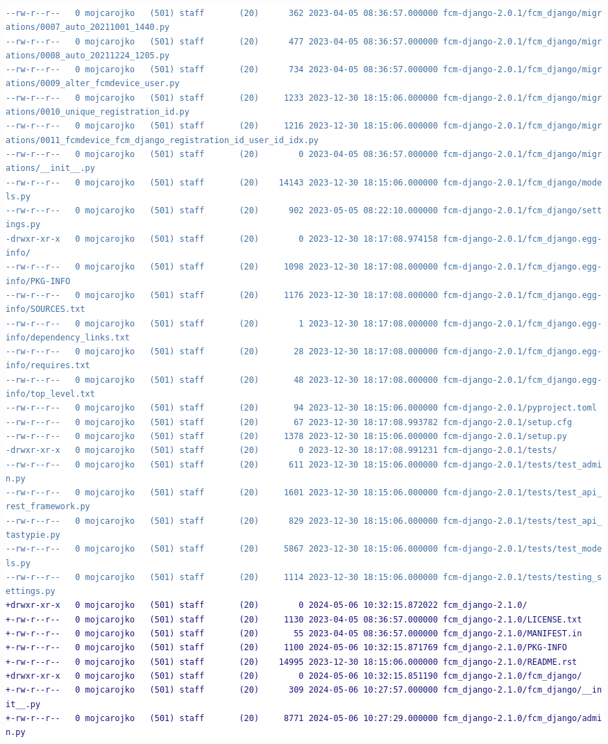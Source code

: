 ```diff
--rw-r--r--   0 mojcarojko   (501) staff       (20)      362 2023-04-05 08:36:57.000000 fcm-django-2.0.1/fcm_django/migrations/0007_auto_20211001_1440.py
--rw-r--r--   0 mojcarojko   (501) staff       (20)      477 2023-04-05 08:36:57.000000 fcm-django-2.0.1/fcm_django/migrations/0008_auto_20211224_1205.py
--rw-r--r--   0 mojcarojko   (501) staff       (20)      734 2023-04-05 08:36:57.000000 fcm-django-2.0.1/fcm_django/migrations/0009_alter_fcmdevice_user.py
--rw-r--r--   0 mojcarojko   (501) staff       (20)     1233 2023-12-30 18:15:06.000000 fcm-django-2.0.1/fcm_django/migrations/0010_unique_registration_id.py
--rw-r--r--   0 mojcarojko   (501) staff       (20)     1216 2023-12-30 18:15:06.000000 fcm-django-2.0.1/fcm_django/migrations/0011_fcmdevice_fcm_django_registration_id_user_id_idx.py
--rw-r--r--   0 mojcarojko   (501) staff       (20)        0 2023-04-05 08:36:57.000000 fcm-django-2.0.1/fcm_django/migrations/__init__.py
--rw-r--r--   0 mojcarojko   (501) staff       (20)    14143 2023-12-30 18:15:06.000000 fcm-django-2.0.1/fcm_django/models.py
--rw-r--r--   0 mojcarojko   (501) staff       (20)      902 2023-05-05 08:22:10.000000 fcm-django-2.0.1/fcm_django/settings.py
-drwxr-xr-x   0 mojcarojko   (501) staff       (20)        0 2023-12-30 18:17:08.974158 fcm-django-2.0.1/fcm_django.egg-info/
--rw-r--r--   0 mojcarojko   (501) staff       (20)     1098 2023-12-30 18:17:08.000000 fcm-django-2.0.1/fcm_django.egg-info/PKG-INFO
--rw-r--r--   0 mojcarojko   (501) staff       (20)     1176 2023-12-30 18:17:08.000000 fcm-django-2.0.1/fcm_django.egg-info/SOURCES.txt
--rw-r--r--   0 mojcarojko   (501) staff       (20)        1 2023-12-30 18:17:08.000000 fcm-django-2.0.1/fcm_django.egg-info/dependency_links.txt
--rw-r--r--   0 mojcarojko   (501) staff       (20)       28 2023-12-30 18:17:08.000000 fcm-django-2.0.1/fcm_django.egg-info/requires.txt
--rw-r--r--   0 mojcarojko   (501) staff       (20)       48 2023-12-30 18:17:08.000000 fcm-django-2.0.1/fcm_django.egg-info/top_level.txt
--rw-r--r--   0 mojcarojko   (501) staff       (20)       94 2023-12-30 18:15:06.000000 fcm-django-2.0.1/pyproject.toml
--rw-r--r--   0 mojcarojko   (501) staff       (20)       67 2023-12-30 18:17:08.993782 fcm-django-2.0.1/setup.cfg
--rw-r--r--   0 mojcarojko   (501) staff       (20)     1378 2023-12-30 18:15:06.000000 fcm-django-2.0.1/setup.py
-drwxr-xr-x   0 mojcarojko   (501) staff       (20)        0 2023-12-30 18:17:08.991231 fcm-django-2.0.1/tests/
--rw-r--r--   0 mojcarojko   (501) staff       (20)      611 2023-12-30 18:15:06.000000 fcm-django-2.0.1/tests/test_admin.py
--rw-r--r--   0 mojcarojko   (501) staff       (20)     1601 2023-12-30 18:15:06.000000 fcm-django-2.0.1/tests/test_api_rest_framework.py
--rw-r--r--   0 mojcarojko   (501) staff       (20)      829 2023-12-30 18:15:06.000000 fcm-django-2.0.1/tests/test_api_tastypie.py
--rw-r--r--   0 mojcarojko   (501) staff       (20)     5867 2023-12-30 18:15:06.000000 fcm-django-2.0.1/tests/test_models.py
--rw-r--r--   0 mojcarojko   (501) staff       (20)     1114 2023-12-30 18:15:06.000000 fcm-django-2.0.1/tests/testing_settings.py
+drwxr-xr-x   0 mojcarojko   (501) staff       (20)        0 2024-05-06 10:32:15.872022 fcm_django-2.1.0/
+-rw-r--r--   0 mojcarojko   (501) staff       (20)     1130 2023-04-05 08:36:57.000000 fcm_django-2.1.0/LICENSE.txt
+-rw-r--r--   0 mojcarojko   (501) staff       (20)       55 2023-04-05 08:36:57.000000 fcm_django-2.1.0/MANIFEST.in
+-rw-r--r--   0 mojcarojko   (501) staff       (20)     1100 2024-05-06 10:32:15.871769 fcm_django-2.1.0/PKG-INFO
+-rw-r--r--   0 mojcarojko   (501) staff       (20)    14995 2023-12-30 18:15:06.000000 fcm_django-2.1.0/README.rst
+drwxr-xr-x   0 mojcarojko   (501) staff       (20)        0 2024-05-06 10:32:15.851190 fcm_django-2.1.0/fcm_django/
+-rw-r--r--   0 mojcarojko   (501) staff       (20)      309 2024-05-06 10:27:57.000000 fcm_django-2.1.0/fcm_django/__init__.py
+-rw-r--r--   0 mojcarojko   (501) staff       (20)     8771 2024-05-06 10:27:29.000000 fcm_django-2.1.0/fcm_django/admin.py
```